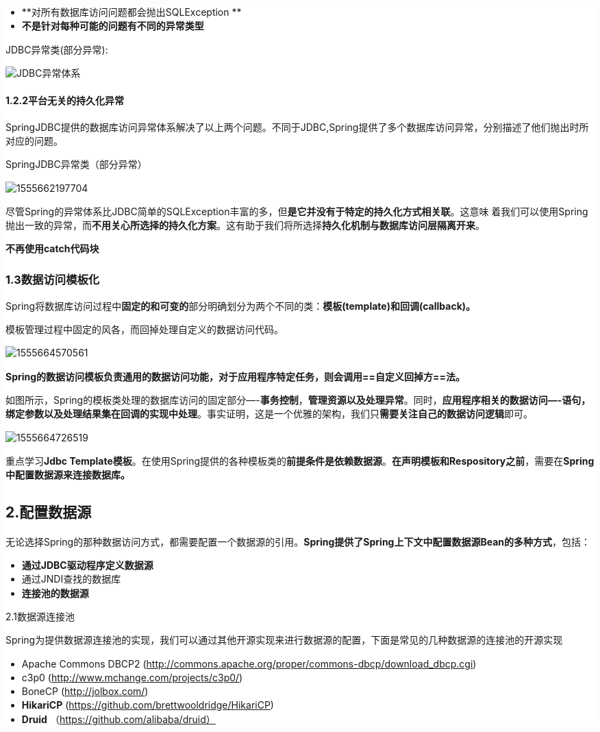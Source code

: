 - **对所有数据库访问问题都会抛出SQLException  ** 
- **不是针对每种可能的问题有不同的异常类型** 

JDBC异常类(部分异常):

![JDBC异常体系](D:\婕\JavaEE学习之路\Spring\picture\JDBC异常体系.png)



#### 1.2.2平台无关的持久化异常

SpringJDBC提供的数据库访问异常体系解决了以上两个问题。不同于JDBC,Spring提供了多个数据库访问异常，分别描述了他们抛出时所对应的问题。

SpringJDBC异常类（部分异常）

![1555662197704](D:\婕\JavaEE学习之路\Spring\picture\SpringJDBC异常类部分异常.png)

尽管Spring的异常体系比JDBC简单的SQLException丰富的多，但**是它并没有于特定的持久化方式相关联**。这意味 着我们可以使用Spring抛出一致的异常，而**不用关心所选择的持久化方案**。这有助于我们将所选择**持久化机制与数据库访问层隔离开来**。

**不再使用catch代码块** 

### 1.3数据访问模板化

Spring将数据库访问过程中**固定的和可变的**部分明确划分为两个不同的类：**模板(template)**和**回调(callback)。**

模板管理过程中固定的风各，而回掉处理自定义的数据访问代码。

![1555664570561](D:\婕\JavaEE学习之路\Spring\picture\Spring数据访问模板化.png)

**Spring的数据访问模板负责通用的数据访问功能，对于应用程序特定任务，则会调用==自定义回掉方==法。** 

如图所示，Spring的模板类处理的数据库访问的固定部分—-**事务控制**，**管理资源以及处理异常**。同时，**应用程序相关的数据访问—-语句，绑定参数以及处理结果集在回调的实现中处理**。事实证明，这是一个优雅的架构，我们只**需要关注自己的数据访问逻辑**即可。

![1555664726519](D:\婕\JavaEE学习之路\Spring\picture\Spring数据访问模板.png)

重点学习**Jdbc Template模板**。在使用Spring提供的各种模板类的**前提条件是依赖数据源**。**在声明模板和Respository之前**，需要在**Spring中配置数据源来连接数据库。**

## 2.配置数据源

无论选择Spring的那种数据访问方式，都需要配置一个数据源的引用。**Spring提供了Spring上下文中配置数据源Bean的多种方式**，包括：

- **通过JDBC驱动程序定义数据源**
- 通过JNDI查找的数据库
- **连接池的数据源**

2.1数据源连接池

Spring为提供数据源连接池的实现，我们可以通过其他开源实现来进行数据源的配置，下面是常见的几种数据源的连接池的开源实现

- Apache Commons DBCP2 (http://commons.apache.org/proper/commons-dbcp/download_dbcp.cgi) 
- c3p0 (http://www.mchange.com/projects/c3p0/) 
- BoneCP (http://jolbox.com/) 
- **HikariCP** (https://github.com/brettwooldridge/HikariCP)
-  **Druid** （https://github.com/alibaba/druid）
